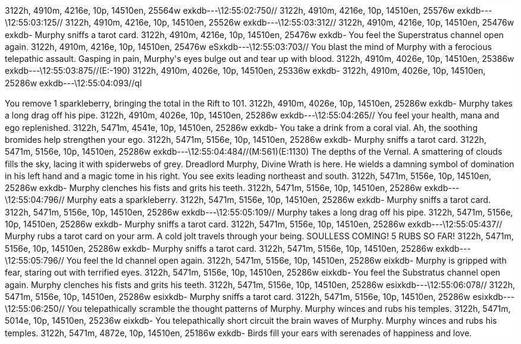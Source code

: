 3122h, 4910m, 4216e, 10p, 14510en, 25564w exkdb---\\12:55:02:750//
3122h, 4910m, 4216e, 10p, 14510en, 25576w exkdb---\\12:55:03:125//
3122h, 4910m, 4216e, 10p, 14510en, 25526w exkdb---\\12:55:03:312//
3122h, 4910m, 4216e, 10p, 14510en, 25476w exkdb-
Murphy sniffs a tarot card.
3122h, 4910m, 4216e, 10p, 14510en, 25476w exkdb-
You feel the Superstratus channel open again.
3122h, 4910m, 4216e, 10p, 14510en, 25476w eSxkdb---\\12:55:03:703//
You blast the mind of  Murphy with a ferocious telepathic assault.
Gasping in pain, Murphy's eyes bulge out and tear up with blood.
3122h, 4910m, 4026e, 10p, 14510en, 25386w exkdb---\\12:55:03:875//(E:-190)
3122h, 4910m, 4026e, 10p, 14510en, 25336w exkdb-
3122h, 4910m, 4026e, 10p, 14510en, 25286w exkdb---\\12:55:04:093//ql

You remove 1 sparkleberry, bringing the total in the Rift to 101.
3122h, 4910m, 4026e, 10p, 14510en, 25286w exkdb-
Murphy takes a long drag off his pipe.
3122h, 4910m, 4026e, 10p, 14510en, 25286w exkdb---\\12:55:04:265//
You feel your health, mana and ego replenished.
3122h, 5471m, 4541e, 10p, 14510en, 25286w exkdb-
You take a drink from a coral vial.
Ah, the soothing bromides help strengthen your ego.
3122h, 5471m, 5156e, 10p, 14510en, 25286w exkdb-
Murphy sniffs a tarot card.
3122h, 5471m, 5156e, 10p, 14510en, 25286w exkdb---\\12:55:04:484//(M:561)(E:1130)
The depths of the Vernal.
A smattering of clouds fills the sky, lacing it with spiderwebs of grey. 
Dreadlord Murphy, Divine Wrath is here. He wields a damning symbol of domination
in his left hand and a magic tome in his right. You see exits leading northeast 
and south.
3122h, 5471m, 5156e, 10p, 14510en, 25286w exkdb-
Murphy clenches his fists and grits his teeth.
3122h, 5471m, 5156e, 10p, 14510en, 25286w exkdb---\\12:55:04:796//
Murphy eats a sparkleberry.
3122h, 5471m, 5156e, 10p, 14510en, 25286w exkdb-
Murphy sniffs a tarot card.
3122h, 5471m, 5156e, 10p, 14510en, 25286w exkdb---\\12:55:05:109//
Murphy takes a long drag off his pipe.
3122h, 5471m, 5156e, 10p, 14510en, 25286w exkdb-
Murphy sniffs a tarot card.
3122h, 5471m, 5156e, 10p, 14510en, 25286w exkdb---\\12:55:05:437//
Murphy rubs a tarot card on your arm. A cold jolt travels through your being.
SOULLESS COMING!
5 RUBS SO FAR!
3122h, 5471m, 5156e, 10p, 14510en, 25286w exkdb-
Murphy sniffs a tarot card.
3122h, 5471m, 5156e, 10p, 14510en, 25286w exkdb---\\12:55:05:796//
You feel the Id channel open again.
3122h, 5471m, 5156e, 10p, 14510en, 25286w eixkdb-
Murphy is gripped with fear, staring out with terrified eyes.
3122h, 5471m, 5156e, 10p, 14510en, 25286w eixkdb-
You feel the Substratus channel open again.
Murphy clenches his fists and grits his teeth.
3122h, 5471m, 5156e, 10p, 14510en, 25286w esixkdb---\\12:55:06:078//
3122h, 5471m, 5156e, 10p, 14510en, 25286w esixkdb-
Murphy sniffs a tarot card.
3122h, 5471m, 5156e, 10p, 14510en, 25286w esixkdb---\\12:55:06:250//
You telepathically scramble the thought patterns of Murphy.
Murphy winces and rubs his temples.
3122h, 5471m, 5014e, 10p, 14510en, 25236w eixkdb-
You telepathically short circuit the brain waves of Murphy.
Murphy winces and rubs his temples.
3122h, 5471m, 4872e, 10p, 14510en, 25186w exkdb-
Birds fill your ears with serenades of happiness and love.